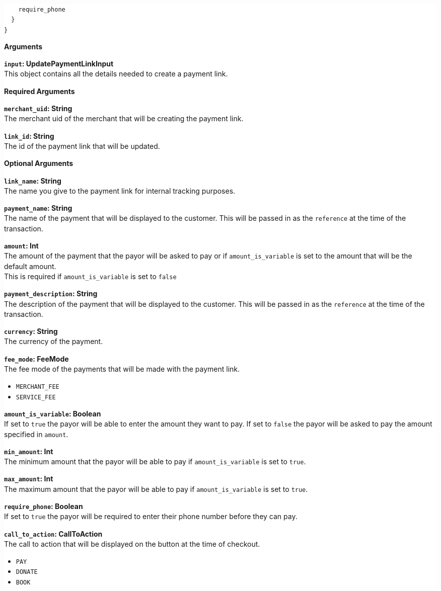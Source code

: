 ```js
    require_phone
  }
}
```

**Arguments**

**`input`: UpdatePaymentLinkInput**  
This object contains all the details needed to create a payment link.

**Required Arguments**

**`merchant_uid`: String**  
The merchant uid of the merchant that will be creating the payment link.

**`link_id`: String**  
The id of the payment link that will be updated.

**Optional Arguments**

**`link_name`: String**  
The name you give to the payment link for internal tracking purposes.

**`payment_name`: String**  
The name of the payment that will be displayed to the customer. This will be passed in as the `reference` at the time of the transaction.

**`amount`: Int**  
The amount of the payment that the payor will be asked to pay or if `amount_is_variable` is set to the amount that will be the default amount.  
This is required if `amount_is_variable` is set to `false`

**`payment_description`: String**  
The description of the payment that will be displayed to the customer. This will be passed in as the `reference` at the time of the transaction.

**`currency`: String**  
The currency of the payment.

**`fee_mode`: FeeMode**  
The fee mode of the payments that will be made with the payment link.
* `MERCHANT_FEE`
* `SERVICE_FEE`

**`amount_is_variable`: Boolean**  
If set to `true` the payor will be able to enter the amount they want to pay. If set to `false` the payor will be asked to pay the amount specified in `amount`.

**`min_amount`: Int**  
The minimum amount that the payor will be able to pay if `amount_is_variable` is set to `true`.

**`max_amount`: Int**  
The maximum amount that the payor will be able to pay if `amount_is_variable` is set to `true`.

**`require_phone`: Boolean**  
If set to `true` the payor will be required to enter their phone number before they can pay.

**`call_to_action`: CallToAction**  
The call to action that will be displayed on the button at the time of checkout.
* `PAY`
* `DONATE`
* `BOOK`
